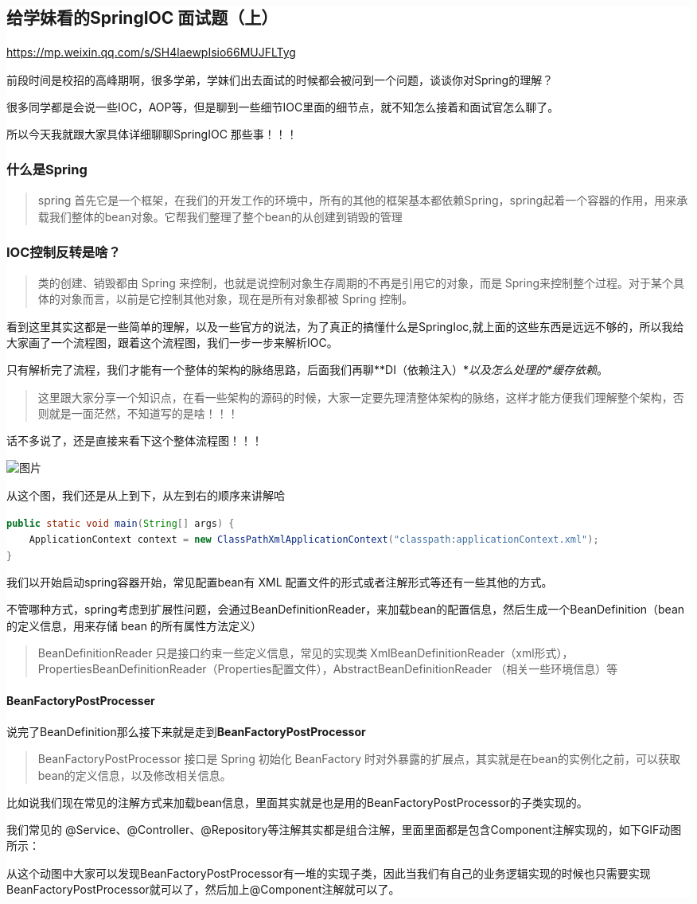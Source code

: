 ## 给学妹看的SpringIOC 面试题（上）

https://mp.weixin.qq.com/s/SH4laewpIsio66MUJFLTyg

前段时间是校招的高峰期啊，很多学弟，学妹们出去面试的时候都会被问到一个问题，谈谈你对Spring的理解？

很多同学都是会说一些IOC，AOP等，但是聊到一些细节IOC里面的细节点，就不知怎么接着和面试官怎么聊了。

所以今天我就跟大家具体详细聊聊SpringIOC 那些事！！！

### 什么是Spring

> spring 首先它是一个框架，在我们的开发工作的环境中，所有的其他的框架基本都依赖Spring，spring起着一个容器的作用，用来承载我们整体的bean对象。它帮我们整理了整个bean的从创建到销毁的管理

### IOC控制反转是啥？

> 类的创建、销毁都由 Spring 来控制，也就是说控制对象生存周期的不再是引用它的对象，而是 Spring来控制整个过程。对于某个具体的对象而言，以前是它控制其他对象，现在是所有对象都被 Spring 控制。

看到这里其实这都是一些简单的理解，以及一些官方的说法，为了真正的搞懂什么是SpringIoc,就上面的这些东西是远远不够的，所以我给大家画了一个流程图，跟着这个流程图，我们一步一步来解析IOC。

只有解析完了流程，我们才能有一个整体的架构的脉络思路，后面我们再聊**DI（依赖注入）\**以及怎么处理的\**缓存依赖**。

> 这里跟大家分享一个知识点，在看一些架构的源码的时候，大家一定要先理清整体架构的脉络，这样才能方便我们理解整个架构，否则就是一面茫然，不知道写的是啥！！！

话不多说了，还是直接来看下这个整体流程图！！！

![图片](shang.assets/1)

从这个图，我们还是从上到下，从左到右的顺序来讲解哈

```java
public static void main(String[] args) {
    ApplicationContext context = new ClassPathXmlApplicationContext("classpath:applicationContext.xml");
}
```

我们以开始启动spring容器开始，常见配置bean有 XML 配置文件的形式或者注解形式等还有一些其他的方式。

不管哪种方式，spring考虑到扩展性问题，会通过BeanDefinitionReader，来加载bean的配置信息，然后生成一个BeanDefinition（bean的定义信息，用来存储 bean 的所有属性方法定义）

> BeanDefinitionReader 只是接口约束一些定义信息，常见的实现类 XmlBeanDefinitionReader（xml形式），PropertiesBeanDefinitionReader（Properties配置文件），AbstractBeanDefinitionReader （相关一些环境信息）等

#### BeanFactoryPostProcesser

说完了BeanDefinition那么接下来就是走到**BeanFactoryPostProcessor**

> BeanFactoryPostProcessor 接口是 Spring 初始化 BeanFactory 时对外暴露的扩展点，其实就是在bean的实例化之前，可以获取bean的定义信息，以及修改相关信息。

比如说我们现在常见的注解方式来加载bean信息，里面其实就是也是用的BeanFactoryPostProcessor的子类实现的。

我们常见的 @Service、@Controller、@Repository等注解其实都是组合注解，里面里面都是包含Component注解实现的，如下GIF动图所示：

从这个动图中大家可以发现BeanFactoryPostProcessor有一堆的实现子类，因此当我们有自己的业务逻辑实现的时候也只需要实现BeanFactoryPostProcessor就可以了，然后加上@Component注解就可以了。
